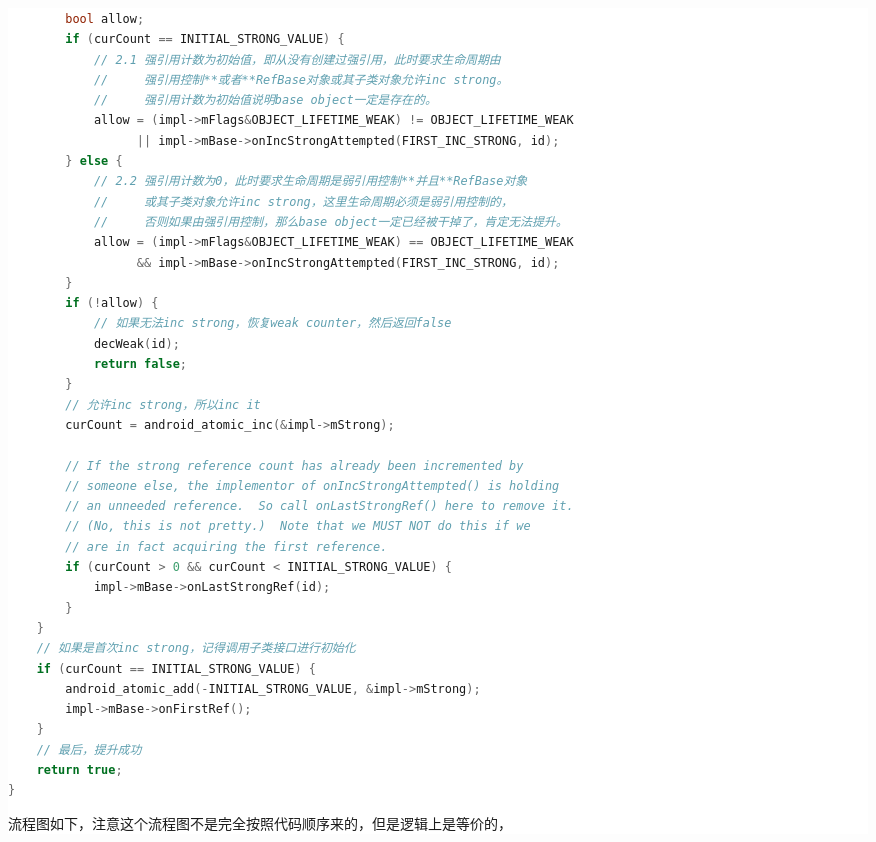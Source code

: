 ```c
        bool allow;
        if (curCount == INITIAL_STRONG_VALUE) {
            // 2.1 强引用计数为初始值，即从没有创建过强引用，此时要求生命周期由
            //     强引用控制**或者**RefBase对象或其子类对象允许inc strong。
            //     强引用计数为初始值说明base object一定是存在的。
            allow = (impl->mFlags&OBJECT_LIFETIME_WEAK) != OBJECT_LIFETIME_WEAK
                  || impl->mBase->onIncStrongAttempted(FIRST_INC_STRONG, id);
        } else {
            // 2.2 强引用计数为0，此时要求生命周期是弱引用控制**并且**RefBase对象
            //     或其子类对象允许inc strong，这里生命周期必须是弱引用控制的，
            //     否则如果由强引用控制，那么base object一定已经被干掉了，肯定无法提升。
            allow = (impl->mFlags&OBJECT_LIFETIME_WEAK) == OBJECT_LIFETIME_WEAK
                  && impl->mBase->onIncStrongAttempted(FIRST_INC_STRONG, id);
        }
        if (!allow) {
            // 如果无法inc strong，恢复weak counter，然后返回false
            decWeak(id);
            return false;
        }
        // 允许inc strong，所以inc it
        curCount = android_atomic_inc(&impl->mStrong);

        // If the strong reference count has already been incremented by
        // someone else, the implementor of onIncStrongAttempted() is holding
        // an unneeded reference.  So call onLastStrongRef() here to remove it.
        // (No, this is not pretty.)  Note that we MUST NOT do this if we
        // are in fact acquiring the first reference.
        if (curCount > 0 && curCount < INITIAL_STRONG_VALUE) {
            impl->mBase->onLastStrongRef(id);
        }
    }
    // 如果是首次inc strong，记得调用子类接口进行初始化
    if (curCount == INITIAL_STRONG_VALUE) {
        android_atomic_add(-INITIAL_STRONG_VALUE, &impl->mStrong);
        impl->mBase->onFirstRef();
    }
    // 最后，提升成功
    return true;
}
```

流程图如下，注意这个流程图不是完全按照代码顺序来的，但是逻辑上是等价的，
